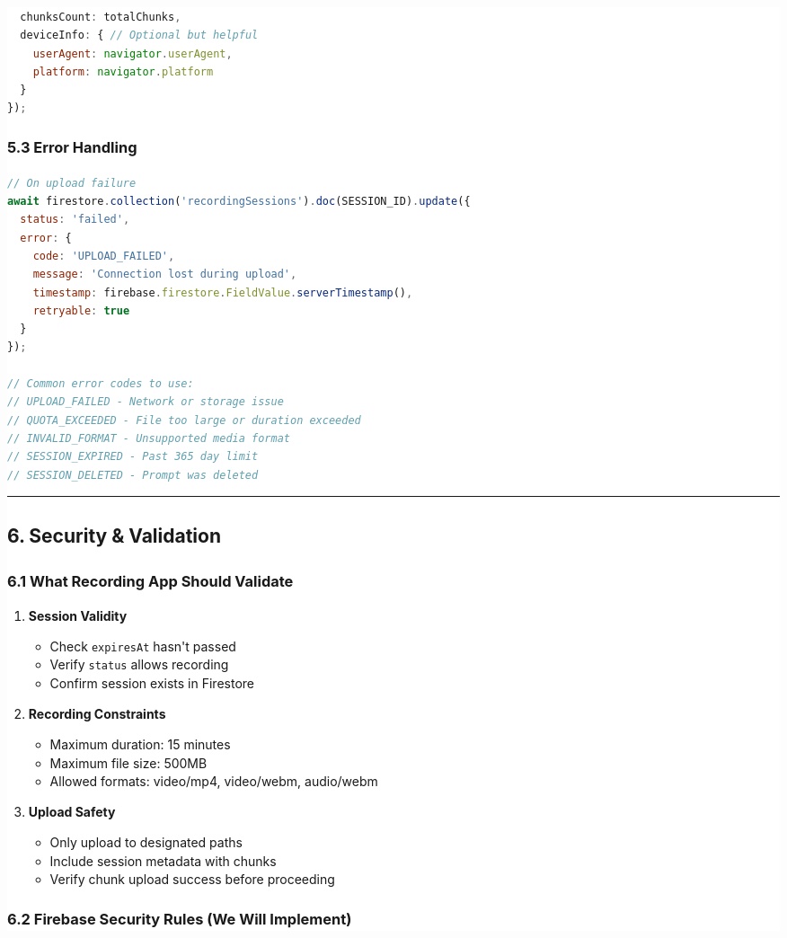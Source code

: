 ```javascript
  chunksCount: totalChunks,
  deviceInfo: { // Optional but helpful
    userAgent: navigator.userAgent,
    platform: navigator.platform
  }
});
```

### 5.3 Error Handling

```javascript
// On upload failure
await firestore.collection('recordingSessions').doc(SESSION_ID).update({
  status: 'failed',
  error: {
    code: 'UPLOAD_FAILED',
    message: 'Connection lost during upload',
    timestamp: firebase.firestore.FieldValue.serverTimestamp(),
    retryable: true
  }
});

// Common error codes to use:
// UPLOAD_FAILED - Network or storage issue
// QUOTA_EXCEEDED - File too large or duration exceeded
// INVALID_FORMAT - Unsupported media format
// SESSION_EXPIRED - Past 365 day limit
// SESSION_DELETED - Prompt was deleted
```

---

## 6. Security & Validation

### 6.1 What Recording App Should Validate

1. **Session Validity**
   - Check `expiresAt` hasn't passed
   - Verify `status` allows recording
   - Confirm session exists in Firestore

2. **Recording Constraints**
   - Maximum duration: 15 minutes
   - Maximum file size: 500MB
   - Allowed formats: video/mp4, video/webm, audio/webm

3. **Upload Safety**
   - Only upload to designated paths
   - Include session metadata with chunks
   - Verify chunk upload success before proceeding

### 6.2 Firebase Security Rules (We Will Implement)

